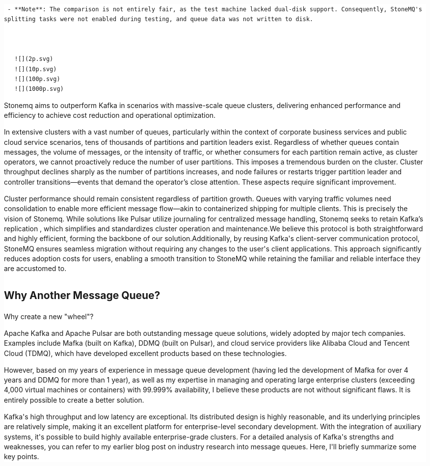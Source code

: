      - **Note**: The comparison is not entirely fair, as the test machine lacked dual-disk support. Consequently, StoneMQ's splitting tasks were not enabled during testing, and queue data was not written to disk.

       
       
       ![](2p.svg)
       ![](10p.svg)
       ![](100p.svg)
       ![](1000p.svg)

       

Stonemq aims to outperform Kafka in scenarios with massive-scale queue clusters, delivering enhanced performance and efficiency to achieve cost reduction and operational optimization.

In extensive clusters with a vast number of queues, particularly within the context of corporate business services and public cloud service scenarios, tens of thousands of partitions and partition leaders exist. Regardless of whether queues contain messages, the volume of messages, or the intensity of traffic, or whether consumers for each partition remain active, as cluster operators, we cannot proactively reduce the number of user partitions. This imposes a tremendous burden on the cluster.  Cluster throughput declines sharply as the number of partitions increases, and node failures or restarts trigger partition leader and controller transitions—events that demand the operator’s close attention. These aspects require significant improvement.

Cluster performance should remain consistent regardless of partition growth. Queues with varying traffic volumes need consolidation to enable more efficient message flow—akin to containerized shipping for multiple clients. This is precisely the vision of Stonemq. While solutions like Pulsar utilize journaling for centralized message handling, Stonemq seeks to retain Kafka’s replication , which simplifies and standardizes cluster operation and maintenance.We believe this protocol is both straightforward and highly efficient, forming the backbone of our solution.Additionally, by reusing Kafka's client-server communication protocol, StoneMQ ensures seamless migration without requiring any changes to the user's client applications. This approach significantly reduces adoption costs for users, enabling a smooth transition to StoneMQ while retaining the familiar and reliable interface they are accustomed to. 

## Why Another Message Queue?

Why create a new "wheel"?  

Apache Kafka and Apache Pulsar are both outstanding message queue solutions, widely adopted by major tech companies. Examples include Mafka (built on Kafka), DDMQ (built on Pulsar), and cloud service providers like Alibaba Cloud and Tencent Cloud (TDMQ), which have developed excellent products based on these technologies.  

However, based on my years of experience in message queue development (having led the development of Mafka for over 4 years and DDMQ for more than 1 year), as well as my expertise in managing and operating large enterprise clusters (exceeding 4,000 virtual machines or containers) with 99.999% availability, I believe these products are not without significant flaws. It is entirely possible to create a better solution.  

Kafka's high throughput and low latency are exceptional. Its distributed design is highly reasonable, and its underlying principles are relatively simple, making it an excellent platform for enterprise-level secondary development. With the integration of auxiliary systems, it's possible to build highly available enterprise-grade clusters. For a detailed analysis of Kafka's strengths and weaknesses, you can refer to my earlier blog post on industry research into message queues. Here, I'll briefly summarize some key points.  
